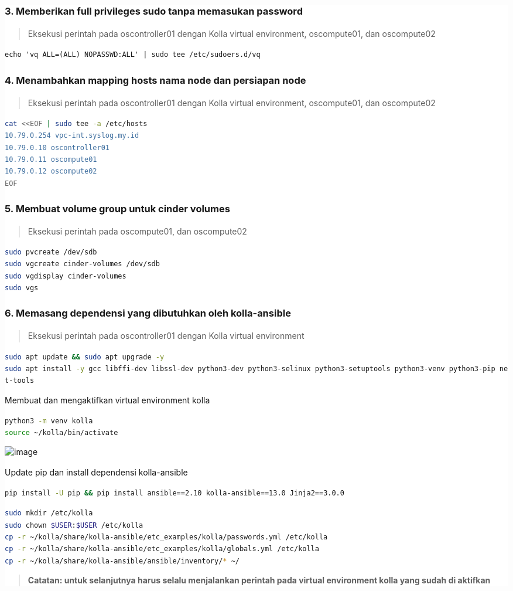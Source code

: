 ### 3. Memberikan full privileges sudo tanpa memasukan password
> Eksekusi perintah pada oscontroller01 dengan Kolla virtual environment, oscompute01, dan oscompute02
```
echo 'vq ALL=(ALL) NOPASSWD:ALL' | sudo tee /etc/sudoers.d/vq
```

### 4. Menambahkan mapping hosts nama node dan persiapan node
> Eksekusi perintah pada oscontroller01 dengan Kolla virtual environment, oscompute01, dan oscompute02
```bash
cat <<EOF | sudo tee -a /etc/hosts
10.79.0.254 vpc-int.syslog.my.id
10.79.0.10 oscontroller01
10.79.0.11 oscompute01
10.79.0.12 oscompute02
EOF
```

### 5. Membuat volume group untuk cinder volumes
> Eksekusi perintah pada oscompute01, dan oscompute02
```bash
sudo pvcreate /dev/sdb
sudo vgcreate cinder-volumes /dev/sdb
sudo vgdisplay cinder-volumes
sudo vgs
```

### 6. Memasang dependensi yang dibutuhkan oleh kolla-ansible
> Eksekusi perintah pada oscontroller01 dengan Kolla virtual environment
```bash
sudo apt update && sudo apt upgrade -y
sudo apt install -y gcc libffi-dev libssl-dev python3-dev python3-selinux python3-setuptools python3-venv python3-pip net-tools
```

Membuat dan mengaktifkan virtual environment kolla
```bash
python3 -m venv kolla
source ~/kolla/bin/activate
```
![image](/assets/images/kolla-activate.jpg)

Update pip dan install dependensi kolla-ansible
```bash
pip install -U pip && pip install ansible==2.10 kolla-ansible==13.0 Jinja2==3.0.0
```
```bash
sudo mkdir /etc/kolla
sudo chown $USER:$USER /etc/kolla
cp -r ~/kolla/share/kolla-ansible/etc_examples/kolla/passwords.yml /etc/kolla
cp -r ~/kolla/share/kolla-ansible/etc_examples/kolla/globals.yml /etc/kolla
cp -r ~/kolla/share/kolla-ansible/ansible/inventory/* ~/
```
> **Catatan: untuk selanjutnya harus selalu menjalankan perintah pada virtual environment kolla yang sudah di aktifkan**
